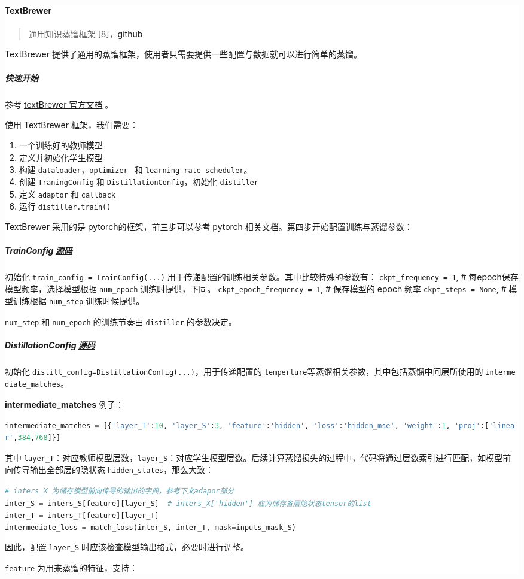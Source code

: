 #### TextBrewer

> 通用知识蒸馏框架 [8]，[github](https://github.com/airaria/TextBrewer) 

TextBrewer 提供了通用的蒸馏框架，使用者只需要提供一些配置与数据就可以进行简单的蒸馏。

##### 快速开始

参考 [textBrewer 官方文档](https://textbrewer.readthedocs.io/en/latest/Tutorial.html) 。

使用 TextBrewer 框架，我们需要：

1. 一个训练好的教师模型
2. 定义并初始化学生模型
3. 构建 `dataloader`，`optimizer ` 和 `learning rate scheduler`。
4. 创建 `TraningConfig` 和 `DistillationConfig`，初始化 `distiller`
5. 定义 `adaptor` 和 `callback`
6. 运行 `distiller.train()`

TextBrewer 采用的是 pytorch的框架，前三步可以参考 pytorch 相关文档。第四步开始配置训练与蒸馏参数：

##### TrainConfig [源码](https://github.com/airaria/TextBrewer/blob/e35332b97435694b1524ae59d0c87756c99fc681/src/textbrewer/configurations.py#L35)

初始化  `train_config = TrainConfig(...)` 用于传递配置的训练相关参数。其中比较特殊的参数有：
`ckpt_frequency = 1`,  # 每epoch保存模型频率，选择模型根据 `num_epoch` 训练时提供，下同。
`ckpt_epoch_frequency = 1`,  # 保存模型的 epoch 频率
`ckpt_steps = None`,  # 模型训练根据 `num_step` 训练时候提供。

`num_step` 和 `num_epoch` 的训练节奏由 `distiller` 的参数决定。

##### DistillationConfig [源码](https://github.com/airaria/TextBrewer/blob/e35332b97435694b1524ae59d0c87756c99fc681/src/textbrewer/configurations.py#L137)

初始化 `distill_config=DistillationConfig(...)`，用于传递配置的 `temperture`等蒸馏相关参数，其中包括蒸馏中间层所使用的 `intermediate_matches`。

**intermediate_matches** 例子：

```python
intermediate_matches = [{'layer_T':10, 'layer_S':3, 'feature':'hidden', 'loss':'hidden_mse', 'weight':1, 'proj':['linear',384,768]}]
```

其中 `layer_T`：对应教师模型层数，`layer_S`：对应学生模型层数。后续计算蒸馏损失的过程中，代码将通过层数索引进行匹配，如模型前向传导输出全部层的隐状态 `hidden_states`，那么大致：

```python
# inters_X 为储存模型前向传导的输出的字典，参考下文adapor部分
inter_S = inters_S[feature][layer_S]  # inters_X['hidden'] 应为储存各层隐状态tensor的list 
inter_T = inters_T[feature][layer_T]
intermediate_loss = match_loss(inter_S, inter_T, mask=inputs_mask_S)
```

因此，配置 `layer_S` 时应该检查模型输出格式，必要时进行调整。

`feature` 为用来蒸馏的特征，支持：

